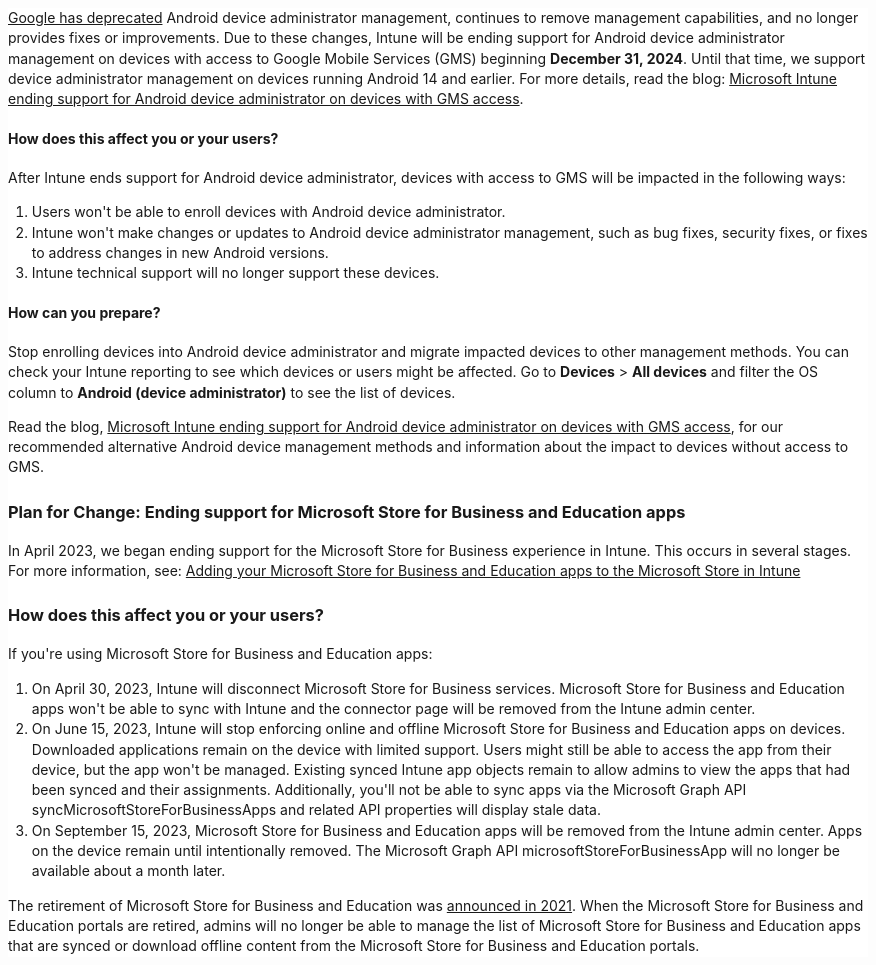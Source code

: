 [Google has deprecated](https://blog.google/products/android-enterprise/da-migration/) Android device administrator management, continues to remove management capabilities, and no longer provides fixes or improvements. Due to these changes, Intune will be ending support for Android device administrator management on devices with access to Google Mobile Services (GMS) beginning **December 31, 2024**. Until that time, we support device administrator management on devices running Android 14 and earlier. For more details, read the blog: [Microsoft Intune ending support for Android device administrator on devices with GMS access](https://aka.ms/Intune-Android-DA-blog).

#### How does this affect you or your users?

After Intune ends support for Android device administrator, devices with access to GMS will be impacted in the following ways:   

1. Users won't be able to enroll devices with Android device administrator.  
2. Intune won't make changes or updates to Android device administrator management, such as bug fixes, security fixes, or fixes to address changes in new Android versions.  
3. Intune technical support will no longer support these devices.

#### How can you prepare?

Stop enrolling devices into Android device administrator and migrate impacted devices to other management methods. You can check your Intune reporting to see which devices or users might be affected. Go to **Devices** > **All devices** and filter the OS column to **Android (device administrator)** to see the list of devices. 

Read the blog, [Microsoft Intune ending support for Android device administrator on devices with GMS access](https://aka.ms/Intune-Android-DA-blog), for our recommended alternative Android device management methods and information about the impact to devices without access to GMS.

### Plan for Change: Ending support for Microsoft Store for Business and Education apps

In April 2023, we began ending support for the Microsoft Store for Business experience in Intune. This occurs in several stages. For more information, see: [Adding your Microsoft Store for Business and Education apps to the Microsoft Store in Intune](https://aka.ms/Intune/MSfB-support)

### How does this affect you or your users?

If you're using Microsoft Store for Business and Education apps:

1. On April 30, 2023, Intune will disconnect Microsoft Store for Business services. Microsoft Store for Business and Education apps won't be able to sync with Intune and the connector page will be removed from the Intune admin center.
2. On June 15, 2023, Intune will stop enforcing online and offline Microsoft Store for Business and Education apps on devices. Downloaded applications remain on the device with limited support. Users might still be able to access the app from their device, but the app won't be managed. Existing synced Intune app objects remain to allow admins to view the apps that had been synced and their assignments. Additionally, you'll not be able to sync apps via the Microsoft Graph API syncMicrosoftStoreForBusinessApps and related API properties will display stale data.
3. On September 15, 2023, Microsoft Store for Business and Education apps will be removed from the Intune admin center. Apps on the device remain until intentionally removed. The Microsoft Graph API microsoftStoreForBusinessApp will no longer be available about a month later.

The retirement of Microsoft Store for Business and Education was [announced in 2021](https://techcommunity.microsoft.com/t5/windows-it-pro-blog/evolving-the-microsoft-store-for-business-and-education/ba-p/2569423). When the Microsoft Store for Business and Education portals are retired, admins will no longer be able to manage the list of Microsoft Store for Business and Education apps that are synced or download offline content from the Microsoft Store for Business and Education portals.
